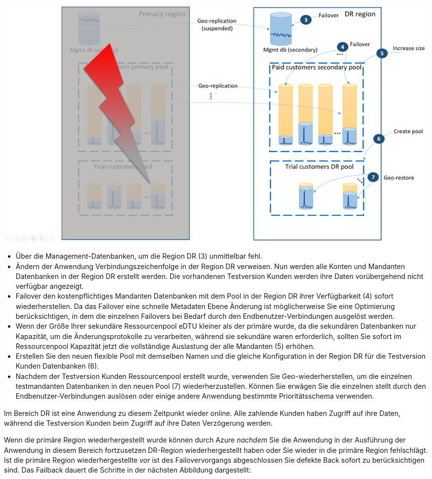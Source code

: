 ![Abbildung 5](./media/sql-database-disaster-recovery-strategies-for-applications-with-elastic-pool/diagram-5.png)

- Über die Management-Datenbanken, um die Region DR (3) unmittelbar fehl.
- Ändern der Anwendung Verbindungszeichenfolge in der Region DR verweisen. Nun werden alle Konten und Mandanten Datenbanken in der Region DR erstellt werden. Die vorhandenen Testversion Kunden werden ihre Daten vorübergehend nicht verfügbar angezeigt.
- Failover den kostenpflichtiges Mandanten Datenbanken mit dem Pool in der Region DR ihrer Verfügbarkeit (4) sofort wiederherstellen. Da das Failover eine schnelle Metadaten Ebene Änderung ist möglicherweise Sie eine Optimierung berücksichtigen, in dem die einzelnen Failovers bei Bedarf durch den Endbenutzer-Verbindungen ausgelöst werden. 
- Wenn der Größe Ihrer sekundäre Ressourcenpool eDTU kleiner als der primäre wurde, da die sekundären Datenbanken nur Kapazität, um die Änderungsprotokolle zu verarbeiten, während sie sekundäre waren erforderlich, sollten Sie sofort im Ressourcenpool Kapazität jetzt die vollständige Auslastung der alle Mandanten (5) erhöhen. 
- Erstellen Sie den neuen flexible Pool mit demselben Namen und die gleiche Konfiguration in der Region DR für die Testversion Kunden Datenbanken (6). 
- Nachdem der Testversion Kunden Ressourcenpool erstellt wurde, verwenden Sie Geo-wiederherstellen, um die einzelnen testmandanten Datenbanken in den neuen Pool (7) wiederherzustellen. Können Sie erwägen Sie die einzelnen stellt durch den Endbenutzer-Verbindungen auslösen oder einige andere Anwendung bestimmte Prioritätsschema verwenden.

Im Bereich DR ist eine Anwendung zu diesem Zeitpunkt wieder online. Alle zahlende Kunden haben Zugriff auf ihre Daten, während die Testversion Kunden beim Zugriff auf ihre Daten Verzögerung werden.

Wenn die primäre Region wiederhergestellt wurde können durch Azure *nachdem* Sie die Anwendung in der Ausführung der Anwendung in diesem Bereich fortzusetzen DR-Region wiederhergestellt haben oder Sie wieder in die primäre Region fehlschlägt. Ist die primäre Region wiederhergestellte *vor* ist des Failovervorgangs abgeschlossen Sie defekte Back sofort zu berücksichtigen sind. Das Failback dauert die Schritte in der nächsten Abbildung dargestellt: 
 